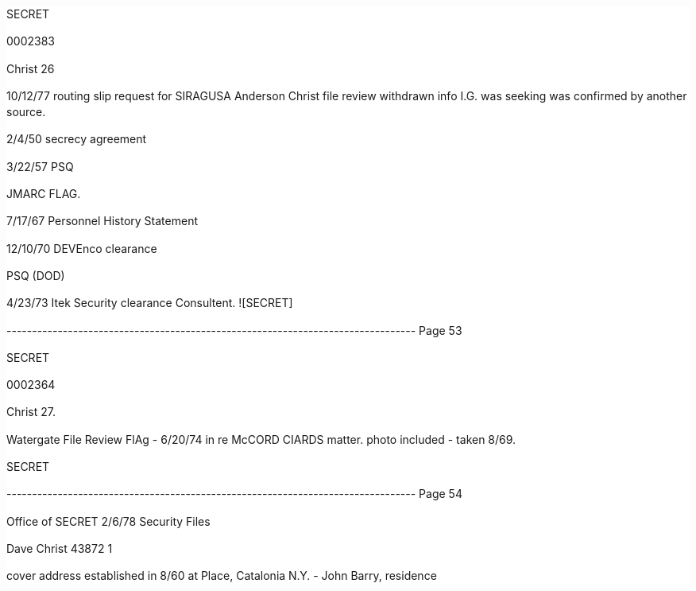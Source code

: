 SECRET

0002383

Christ 26

10/12/77 routing slip
request for SIRAGUSA
Anderson Christ file
review withdrawn
info I.G. was seeking was confirmed by another source.

2/4/50
secrecy agreement

3/22/57
PSQ

JMARC FLAG.

7/17/67
Personnel History Statement

12/10/70
DEVEnco clearance

PSQ (DOD)

4/23/73
Itek Security clearance
Consultent.
![SECRET]


-------------------------------------------------------------------------------- Page 53

SECRET

0002364

Christ 27.

Watergate File Review
FlAg - 6/20/74
in re McCORD CIARDS
matter.
photo included -
taken 8/69.

SECRET


-------------------------------------------------------------------------------- Page 54

Office of SECRET 2/6/78 Security Files

Dave Christ 43872 1

cover address established in 8/60
at Place, Catalonia
N.Y. - John Barry, residence
